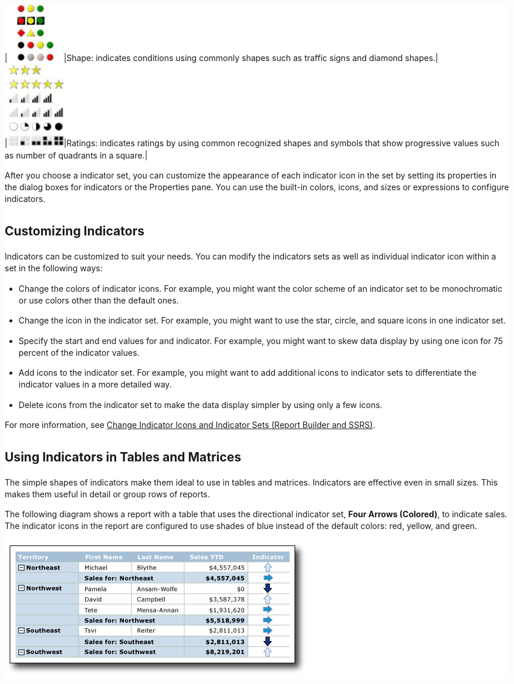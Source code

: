 |![Rs_ShapeIcons](../../reporting-services/report-design/media/rs-shapeicons.gif "Rs_ShapeIcons")|Shape: indicates conditions using commonly shapes such as traffic signs and diamond shapes.|  
|![rs_RatingIcons](../../reporting-services/report-design/media/rs-ratingicons.gif "rs_RatingIcons")|Ratings: indicates ratings by using common recognized shapes and symbols that show progressive values such as number of quadrants in a square.|  
  
 After you choose a indicator set, you can customize the appearance of each indicator icon in the set by setting its properties in the dialog boxes for indicators or the Properties pane. You can use the built-in colors, icons, and sizes or expressions to configure indicators.  
  
##  <a name="CustomizingIndicators"></a> Customizing Indicators  
 Indicators can be customized to suit your needs. You can modify the indicators sets as well as individual indicator icon within a set in the following ways:  
  
-   Change the colors of indicator icons. For example, you might want the color scheme of an indicator set to be monochromatic or use colors other than the default ones.  
  
-   Change the icon in the indicator set. For example, you might want to use the star, circle, and square icons in one indicator set.  
  
-   Specify the start and end values for and indicator. For example, you might want to skew data display by using one icon for 75 percent of the indicator values.  
  
-   Add icons to the indicator set. For example, you might want to add additional icons to indicator sets to differentiate the indicator values in a more detailed way.  
  
-   Delete icons from the indicator set to make the data display simpler by using only a few icons.  
  
 For more information, see [Change Indicator Icons and Indicator Sets &#40;Report Builder and SSRS&#41;](../../reporting-services/report-design/change-indicator-icons-and-indicator-sets-report-builder-and-ssrs.md).  
  
##  <a name="UsingIndicatorsInTablesMatrices"></a> Using Indicators in Tables and Matrices  
 The simple shapes of indicators make them ideal to use in tables and matrices. Indicators are effective even in small sizes. This makes them useful in detail or group rows of reports.  
  
 The following diagram shows a report with a table that uses the directional indicator set, **Four Arrows (Colored)**, to indicate sales. The indicator icons in the report are configured to use shades of blue instead of the default colors: red, yellow, and green.  
  
 ![rs_IndicatorReportBlueArrows](../../reporting-services/report-design/media/rs-indicatorreportbluearrows.gif "rs_IndicatorReportBlueArrows")  
  